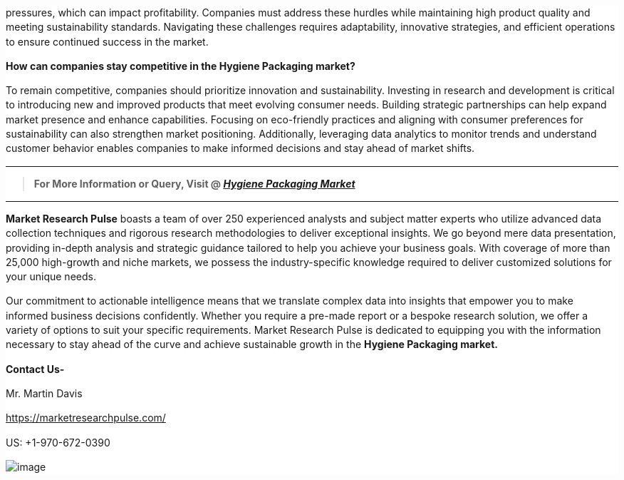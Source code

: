 pressures, which can impact profitability. Companies must address these hurdles while maintaining high product quality and meeting sustainability standards. Navigating these challenges requires adaptability, innovative strategies, and efficient operations to ensure continued success in the market.</p><p><strong>How can companies stay competitive in the Hygiene Packaging market?</strong></p><p>To remain competitive, companies should prioritize innovation and sustainability. Investing in research and development is critical to introducing new and improved products that meet evolving consumer needs. Building strategic partnerships can help expand market presence and enhance capabilities. Focusing on eco-friendly practices and aligning with consumer preferences for sustainability can also strengthen market positioning. Additionally, leveraging data analytics to monitor trends and understand customer behavior enables companies to make informed decisions and stay ahead of market shifts.</p><hr /><blockquote><p><strong>For More Information or Query, Visit @&nbsp;<em><a href="https://marketresearchpulse.com/report/81191/hygiene-packaging-market?utm_source=Linkedin&utm_medium=0112">Hygiene Packaging Market</a></em></strong></p></blockquote><hr /><p><strong>Market Research Pulse</strong> boasts a team of over 250 experienced analysts and subject matter experts who utilize advanced data collection techniques and rigorous research methodologies to deliver exceptional insights. We go beyond mere data presentation, providing in-depth analysis and strategic guidance tailored to help you achieve your business goals. With coverage of more than 25,000 high-growth and niche markets, we possess the industry-specific knowledge required to deliver customized solutions for your unique needs.</p><p>Our commitment to actionable intelligence means that we translate complex data into insights that empower you to make informed business decisions confidently. Whether you require a pre-made report or a bespoke research solution, we offer a variety of options to suit your specific requirements. Market Research Pulse is dedicated to equipping you with the information necessary to stay ahead of the curve and achieve sustainable growth in the <strong>Hygiene Packaging market.</strong></p><p><strong>Contact Us-</strong></p><p>Mr. Martin Davis</p><p>https://marketresearchpulse.com/</p><p>US: +1-970-672-0390</p>
![image](https://github.com/user-attachments/assets/3191c5be-6d2d-400c-aae9-18eb0344cc06)
